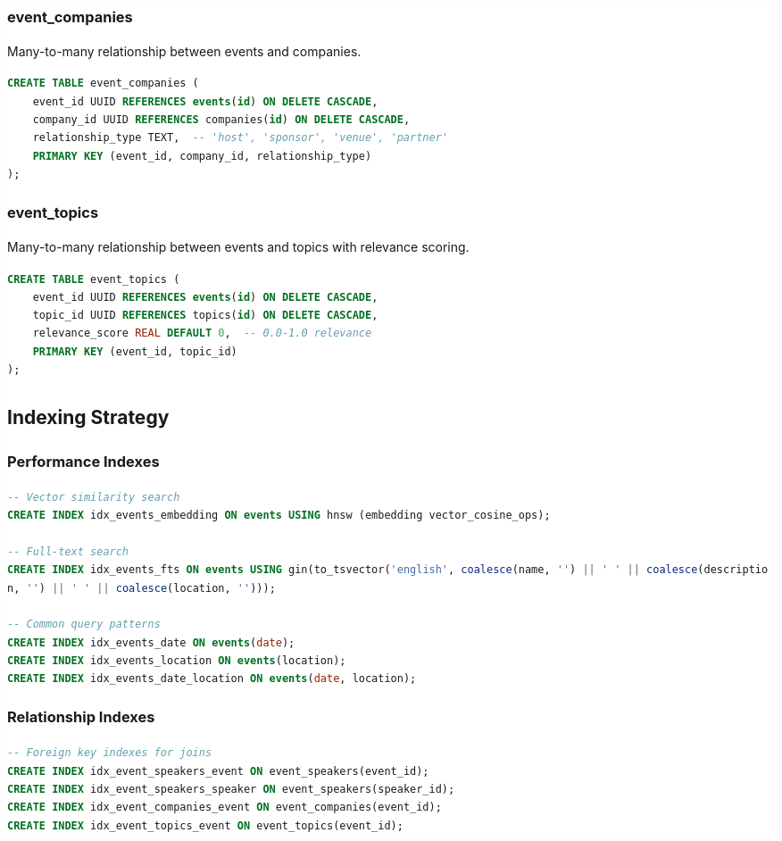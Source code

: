 ### event_companies

Many-to-many relationship between events and companies.

```sql
CREATE TABLE event_companies (
    event_id UUID REFERENCES events(id) ON DELETE CASCADE,
    company_id UUID REFERENCES companies(id) ON DELETE CASCADE,
    relationship_type TEXT,  -- 'host', 'sponsor', 'venue', 'partner'
    PRIMARY KEY (event_id, company_id, relationship_type)
);
```

### event_topics

Many-to-many relationship between events and topics with relevance scoring.

```sql
CREATE TABLE event_topics (
    event_id UUID REFERENCES events(id) ON DELETE CASCADE,
    topic_id UUID REFERENCES topics(id) ON DELETE CASCADE,
    relevance_score REAL DEFAULT 0,  -- 0.0-1.0 relevance
    PRIMARY KEY (event_id, topic_id)
);
```

## Indexing Strategy

### Performance Indexes

```sql
-- Vector similarity search
CREATE INDEX idx_events_embedding ON events USING hnsw (embedding vector_cosine_ops);

-- Full-text search
CREATE INDEX idx_events_fts ON events USING gin(to_tsvector('english', coalesce(name, '') || ' ' || coalesce(description, '') || ' ' || coalesce(location, '')));

-- Common query patterns
CREATE INDEX idx_events_date ON events(date);
CREATE INDEX idx_events_location ON events(location);
CREATE INDEX idx_events_date_location ON events(date, location);
```

### Relationship Indexes

```sql
-- Foreign key indexes for joins
CREATE INDEX idx_event_speakers_event ON event_speakers(event_id);
CREATE INDEX idx_event_speakers_speaker ON event_speakers(speaker_id);
CREATE INDEX idx_event_companies_event ON event_companies(event_id);
CREATE INDEX idx_event_topics_event ON event_topics(event_id);
```
